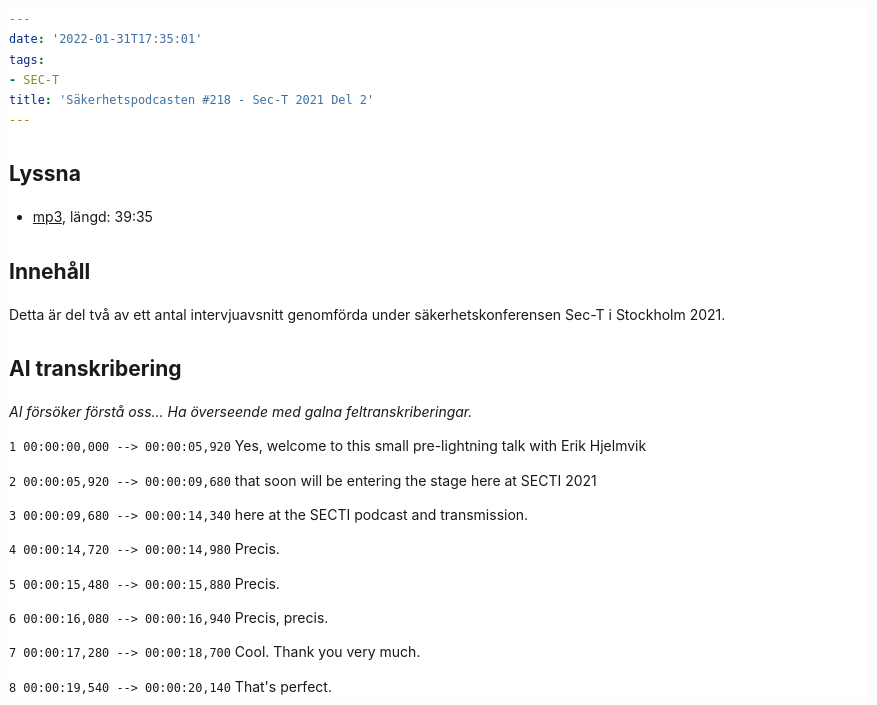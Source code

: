 ```yaml
---
date: '2022-01-31T17:35:01'
tags:
- SEC-T
title: 'Säkerhetspodcasten #218 - Sec-T 2021 Del 2'
---
```

## Lyssna
* [mp3](https://traffic.libsyn.com/secure/sakerhetspodcasten/sec-t_2021_part2.mp3?dest-id=117848), längd: 39:35

## Innehåll
Detta är del två av ett antal intervjuavsnitt genomförda under säkerhetskonferensen
Sec-T i Stockholm 2021.

## AI transkribering

_AI försöker förstå oss... Ha överseende med galna feltranskriberingar._

`1 00:00:00,000 --> 00:00:05,920`
Yes, welcome to this small pre-lightning talk with Erik Hjelmvik



`2 00:00:05,920 --> 00:00:09,680`
that soon will be entering the stage here at SECTI 2021



`3 00:00:09,680 --> 00:00:14,340`
here at the SECTI podcast and transmission.



`4 00:00:14,720 --> 00:00:14,980`
Precis.



`5 00:00:15,480 --> 00:00:15,880`
Precis.



`6 00:00:16,080 --> 00:00:16,940`
Precis, precis.



`7 00:00:17,280 --> 00:00:18,700`
Cool. Thank you very much.



`8 00:00:19,540 --> 00:00:20,140`
That's perfect.


